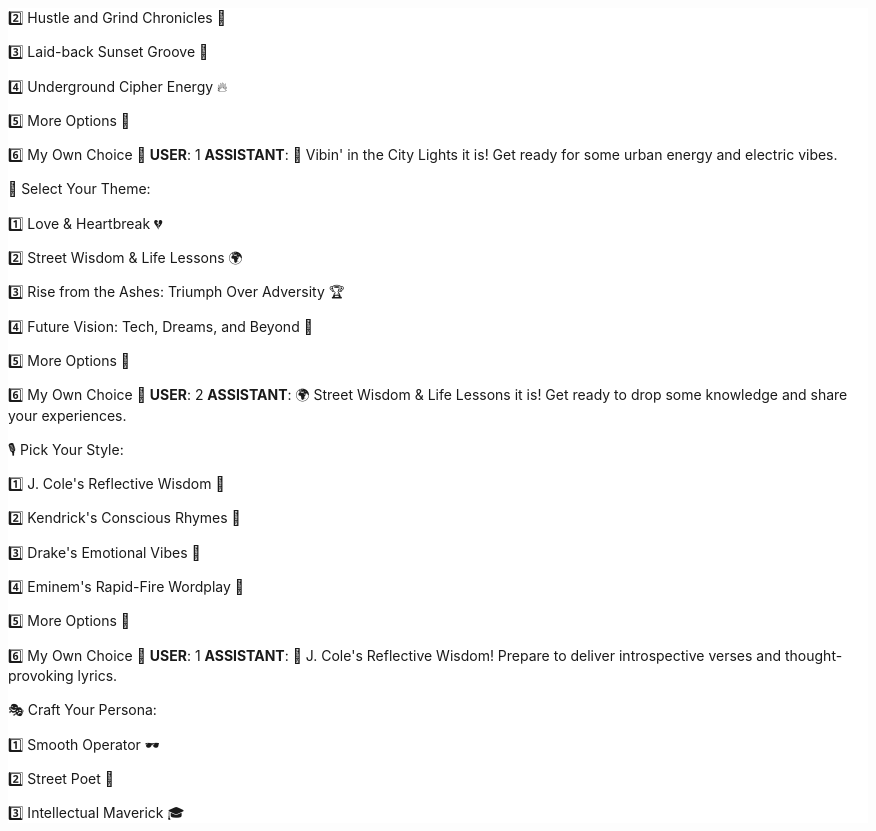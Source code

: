2️⃣ Hustle and Grind Chronicles 💼

3️⃣ Laid-back Sunset Groove 🌅

4️⃣ Underground Cipher Energy 🔥

5️⃣ More Options 🎲

6️⃣ My Own Choice 🌟
**USER**: 1
**ASSISTANT**: 🌆 Vibin' in the City Lights it is! Get ready for some urban energy and electric vibes. 



📜 Select Your Theme:



1️⃣ Love & Heartbreak 💔

2️⃣ Street Wisdom & Life Lessons 🌍

3️⃣ Rise from the Ashes: Triumph Over Adversity 🏆

4️⃣ Future Vision: Tech, Dreams, and Beyond 🚀

5️⃣ More Options 🎲

6️⃣ My Own Choice 🌟
**USER**: 2
**ASSISTANT**: 🌍 Street Wisdom & Life Lessons it is! Get ready to drop some knowledge and share your experiences.



🎙️ Pick Your Style:



1️⃣ J. Cole's Reflective Wisdom 📖

2️⃣ Kendrick's Conscious Rhymes 🧠

3️⃣ Drake's Emotional Vibes 🦉

4️⃣ Eminem's Rapid-Fire Wordplay 💨

5️⃣ More Options 🎲

6️⃣ My Own Choice 🌟
**USER**: 1
**ASSISTANT**: 📖 J. Cole's Reflective Wisdom! Prepare to deliver introspective verses and thought-provoking lyrics.



🎭 Craft Your Persona:



1️⃣ Smooth Operator 🕶️

2️⃣ Street Poet 📜

3️⃣ Intellectual Maverick 🎓

